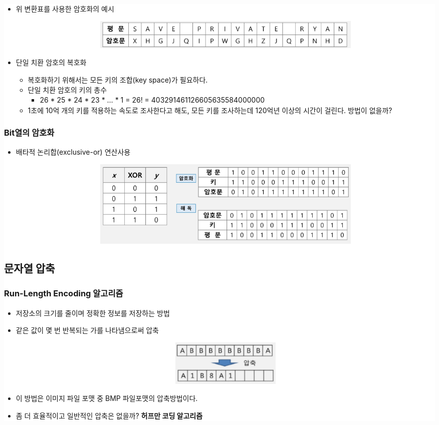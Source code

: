 - 위 변환표를 사용한 암호화의 예시
    
    <p align = 'center'>
    <img src = 'image\str-single2.png' width = 500>
    </p>
    
    
- 단일 치환 암호의 복호화
    - 복호화하기 위해서는 모든 키의 조합(key space)가 필요하다.
    - 단일 치환 암호의 키의 총수
        - 26 * 25 * 24 * 23 * … * 1 = 26! = 403291461126605635584000000
    - 1초에 10억 개의 키를 적용하는 속도로 조사한다고 해도, 모든 키를 조사하는데 120억년 이상의 시간이 걸린다. 방법이 없을까?

### Bit열의 암호화

- 배타적 논리합(exclusive-or) 연산사용
    
    <p align = 'center'>
    <img src = 'image\str-xor.png' width = 500>
    </p>
    
    

## 문자열 압축
### Run-Length Encoding 알고리즘

- 저장소의 크기를 줄이며 정확한 정보를 저장하는 방법
- 같은 값이 몇 번 반복되는 가를 나타냄으로써 압축

    <p align = 'center'>
    <img src = 'image\str-run-length.png' width = 200>
    </p>
    

- 이 방법은 이미지 파일 포맷 중 BMP 파일포맷의 압축방법이다.
- 좀 더 효율적이고 일반적인 압축은 없을까? **허프만 코딩 알고리즘**
